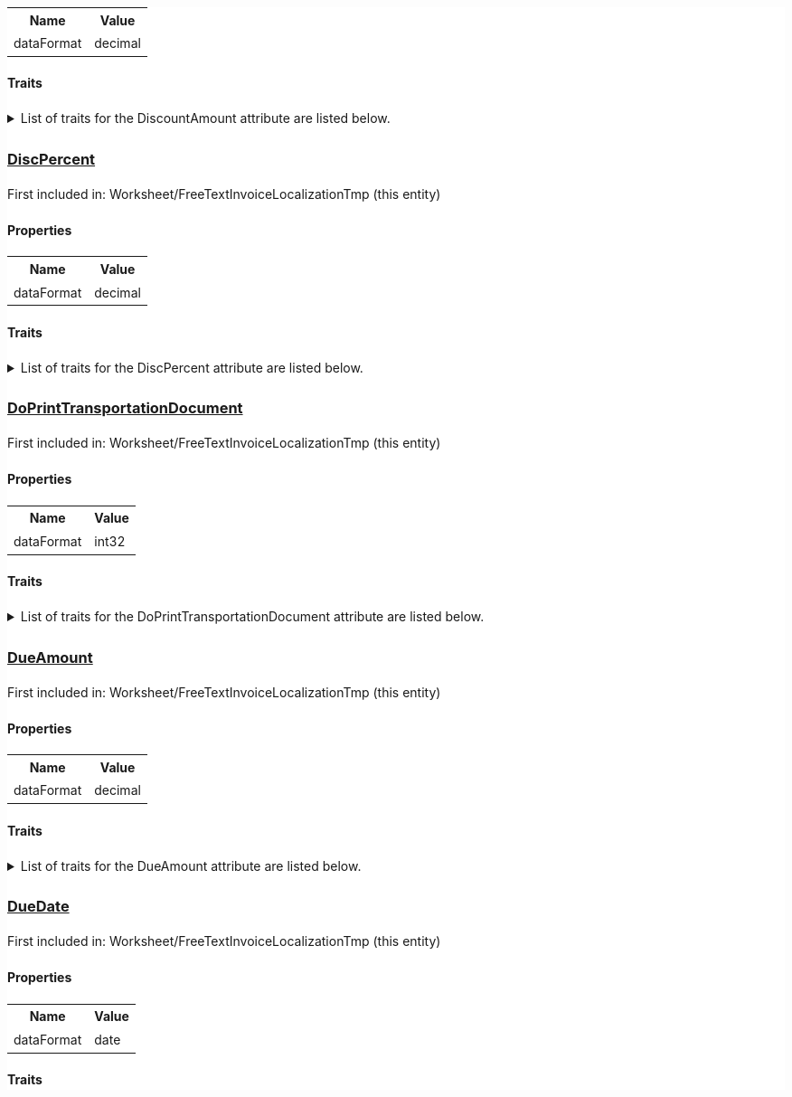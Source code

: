 <table><tr><th>Name</th><th>Value</th></tr><tr><td>dataFormat</td><td>decimal</td></tr></table>

#### Traits

<details><summary>List of traits for the DiscountAmount attribute are listed below.</summary></details>

### <a href=#DiscPercent name="DiscPercent">DiscPercent</a>

First included in: Worksheet/FreeTextInvoiceLocalizationTmp (this entity)  

#### Properties

<table><tr><th>Name</th><th>Value</th></tr><tr><td>dataFormat</td><td>decimal</td></tr></table>

#### Traits

<details><summary>List of traits for the DiscPercent attribute are listed below.</summary></details>

### <a href=#DoPrintTransportationDocument name="DoPrintTransportationDocument">DoPrintTransportationDocument</a>

First included in: Worksheet/FreeTextInvoiceLocalizationTmp (this entity)  

#### Properties

<table><tr><th>Name</th><th>Value</th></tr><tr><td>dataFormat</td><td>int32</td></tr></table>

#### Traits

<details><summary>List of traits for the DoPrintTransportationDocument attribute are listed below.</summary></details>

### <a href=#DueAmount name="DueAmount">DueAmount</a>

First included in: Worksheet/FreeTextInvoiceLocalizationTmp (this entity)  

#### Properties

<table><tr><th>Name</th><th>Value</th></tr><tr><td>dataFormat</td><td>decimal</td></tr></table>

#### Traits

<details><summary>List of traits for the DueAmount attribute are listed below.</summary></details>

### <a href=#DueDate name="DueDate">DueDate</a>

First included in: Worksheet/FreeTextInvoiceLocalizationTmp (this entity)  

#### Properties

<table><tr><th>Name</th><th>Value</th></tr><tr><td>dataFormat</td><td>date</td></tr></table>

#### Traits
